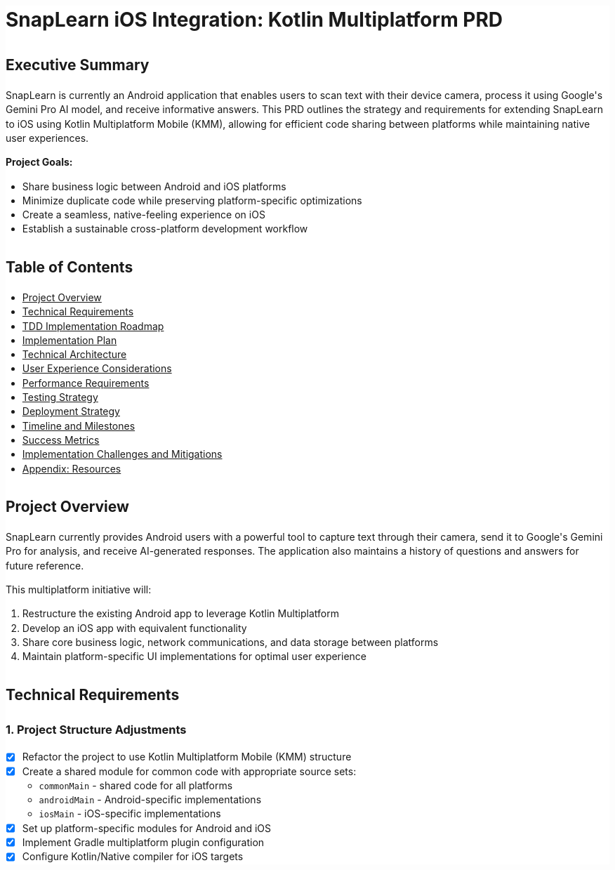 # SnapLearn iOS Integration: Kotlin Multiplatform PRD

## Executive Summary

SnapLearn is currently an Android application that enables users to scan text with their device camera, process it using Google's Gemini Pro AI model, and receive informative answers. This PRD outlines the strategy and requirements for extending SnapLearn to iOS using Kotlin Multiplatform Mobile (KMM), allowing for efficient code sharing between platforms while maintaining native user experiences.

**Project Goals:**
- Share business logic between Android and iOS platforms
- Minimize duplicate code while preserving platform-specific optimizations
- Create a seamless, native-feeling experience on iOS
- Establish a sustainable cross-platform development workflow

## Table of Contents

- [Project Overview](#project-overview)
- [Technical Requirements](#technical-requirements)
- [TDD Implementation Roadmap](#tdd-implementation-roadmap)
- [Implementation Plan](#implementation-plan)
- [Technical Architecture](#technical-architecture)
- [User Experience Considerations](#user-experience-considerations)
- [Performance Requirements](#performance-requirements)
- [Testing Strategy](#testing-strategy)
- [Deployment Strategy](#deployment-strategy)
- [Timeline and Milestones](#timeline-and-milestones)
- [Success Metrics](#success-metrics)
- [Implementation Challenges and Mitigations](#implementation-challenges-and-mitigations)
- [Appendix: Resources](#appendix-resources)

## Project Overview

SnapLearn currently provides Android users with a powerful tool to capture text through their camera, send it to Google's Gemini Pro for analysis, and receive AI-generated responses. The application also maintains a history of questions and answers for future reference.

This multiplatform initiative will:
1. Restructure the existing Android app to leverage Kotlin Multiplatform
2. Develop an iOS app with equivalent functionality
3. Share core business logic, network communications, and data storage between platforms
4. Maintain platform-specific UI implementations for optimal user experience

## Technical Requirements

### 1. Project Structure Adjustments

- [x] Refactor the project to use Kotlin Multiplatform Mobile (KMM) structure
- [x] Create a shared module for common code with appropriate source sets:
  - `commonMain` - shared code for all platforms
  - `androidMain` - Android-specific implementations
  - `iosMain` - iOS-specific implementations
- [x] Set up platform-specific modules for Android and iOS
- [x] Implement Gradle multiplatform plugin configuration
- [x] Configure Kotlin/Native compiler for iOS targets
